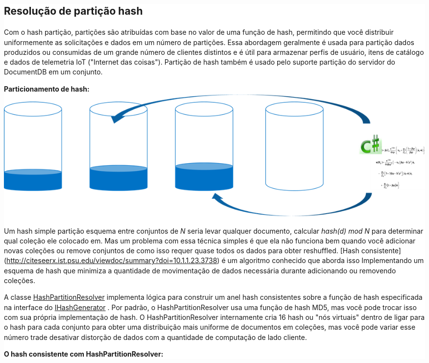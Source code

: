 ## <a name="hash-partition-resolver"></a>Resolução de partição hash
Com o hash partição, partições são atribuídas com base no valor de uma função de hash, permitindo que você distribuir uniformemente as solicitações e dados em um número de partições. Essa abordagem geralmente é usada para partição dados produzidos ou consumidas de um grande número de clientes distintos e é útil para armazenar perfis de usuário, itens de catálogo e dados de telemetria IoT ("Internet das coisas"). Partição de hash também é usado pelo suporte partição do servidor do DocumentDB em um conjunto.

**Particionamento de hash:**
![Diagrama ilustrando como partição de hash uniformemente distribui solicitações em partições](media/documentdb-sharding/partition-hash.png)

Um hash simple partição esquema entre conjuntos de *N* seria levar qualquer documento, calcular *hash(d) mod N* para determinar qual coleção ele colocado em. Mas um problema com essa técnica simples é que ela não funciona bem quando você adicionar novas coleções ou remove conjuntos de como isso requer quase todos os dados para obter reshuffled. [Hash consistente] (http://citeseerx.ist.psu.edu/viewdoc/summary?doi=10.1.1.23.3738) é um algoritmo conhecido que aborda isso Implementando um esquema de hash que minimiza a quantidade de movimentação de dados necessária durante adicionando ou removendo coleções.

A classe [HashPartitionResolver](https://msdn.microsoft.com/library/azure/microsoft.azure.documents.partitioning.hashpartitionresolver.aspx) implementa lógica para construir um anel hash consistentes sobre a função de hash especificada na interface do [IHashGenerator](https://msdn.microsoft.com/library/azure/microsoft.azure.documents.partitioning.ihashgenerator.aspx) . Por padrão, o HashPartitionResolver usa uma função de hash MD5, mas você pode trocar isso com sua própria implementação de hash. O HashPartitionResolver internamente cria 16 hash ou "nós virtuais" dentro de ligar para o hash para cada conjunto para obter uma distribuição mais uniforme de documentos em coleções, mas você pode variar esse número trade desativar distorção de dados com a quantidade de computação de lado cliente.

**O hash consistente com HashPartitionResolver:**